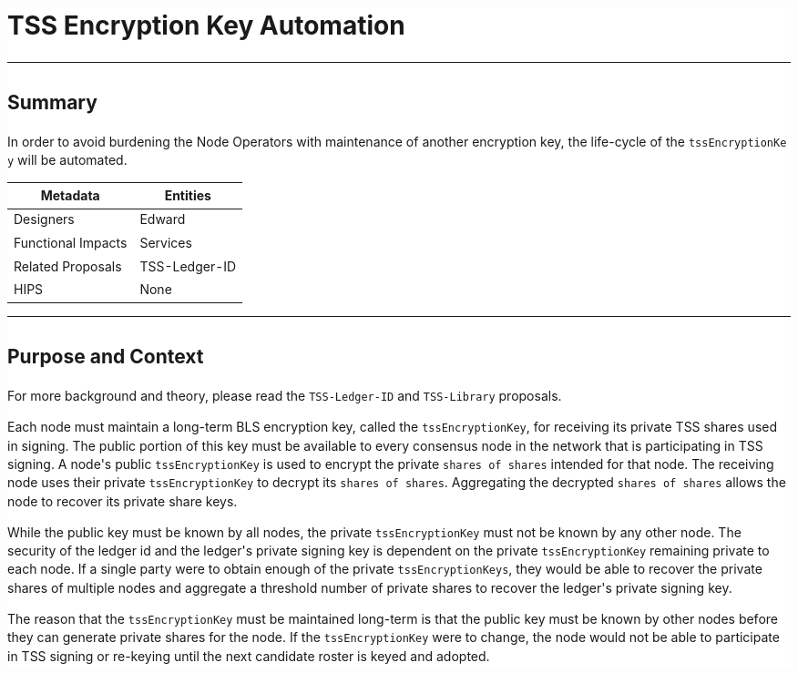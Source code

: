 # TSS Encryption Key Automation

---

## Summary

In order to avoid burdening the Node Operators with maintenance of another encryption key, the life-cycle of the
`tssEncryptionKey` will be automated.

|      Metadata      |   Entities    |
|--------------------|---------------|
| Designers          | Edward        |
| Functional Impacts | Services      |
| Related Proposals  | TSS-Ledger-ID |
| HIPS               | None          |

---

## Purpose and Context

For more background and theory, please read the `TSS-Ledger-ID` and `TSS-Library` proposals.

Each node must maintain a long-term BLS encryption key, called the `tssEncryptionKey`, for receiving its private TSS
shares used in signing. The public portion of this key must be available to every consensus node in the network
that is participating in TSS signing. A node's public `tssEncryptionKey` is used to encrypt the private
`shares of shares` intended for that node. The receiving node uses their private `tssEncryptionKey` to decrypt its
`shares of shares`. Aggregating the decrypted `shares of shares` allows the node to recover its private
share keys.

While the public key must be known by all nodes, the private `tssEncryptionKey` must not be known by any other node.
The security of the ledger id and the ledger's private signing key is dependent on the private `tssEncryptionKey`
remaining private to each node. If a single party were to obtain enough of the private `tssEncryptionKeys`, they
would be able to recover the private shares of multiple nodes and aggregate a threshold number of private shares to
recover the ledger's private signing key.

The reason that the `tssEncryptionKey` must be maintained long-term is that the public key must be known by other
nodes before they can generate private shares for the node. If the `tssEncryptionKey` were to change, the node would
not be able to participate in TSS signing or re-keying until the next candidate roster is keyed and adopted.
